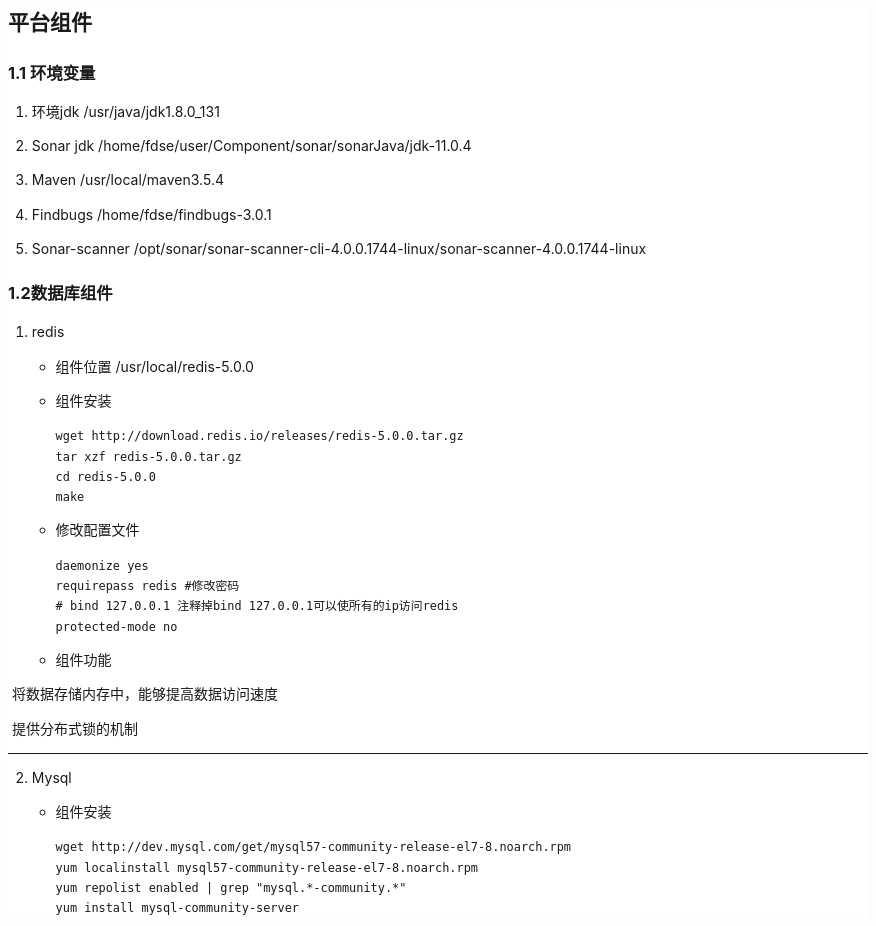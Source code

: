 ## 平台组件

### 1.1 环境变量

1. 环境jdk  /usr/java/jdk1.8.0_131
2. Sonar jdk  /home/fdse/user/Component/sonar/sonarJava/jdk-11.0.4

3. Maven  /usr/local/maven3.5.4

4. Findbugs  /home/fdse/findbugs-3.0.1

5. Sonar-scanner /opt/sonar/sonar-scanner-cli-4.0.0.1744-linux/sonar-scanner-4.0.0.1744-linux

### 1.2数据库组件

1. redis

   - 组件位置 /usr/local/redis-5.0.0

   - 组件安装

     ```shell
     wget http://download.redis.io/releases/redis-5.0.0.tar.gz
     tar xzf redis-5.0.0.tar.gz
     cd redis-5.0.0
     make
     ```

   - 修改配置文件

     ```shell
     daemonize yes
     requirepass redis #修改密码
     # bind 127.0.0.1 注释掉bind 127.0.0.1可以使所有的ip访问redis
     protected-mode no
     ```

   - 组件功能

​               将数据存储内存中，能够提高数据访问速度

​               提供分布式锁的机制

***



2. Mysql

   - 组件安装

     ```shell
     wget http://dev.mysql.com/get/mysql57-community-release-el7-8.noarch.rpm
     yum localinstall mysql57-community-release-el7-8.noarch.rpm
     yum repolist enabled | grep "mysql.*-community.*"
     yum install mysql-community-server
     ```
